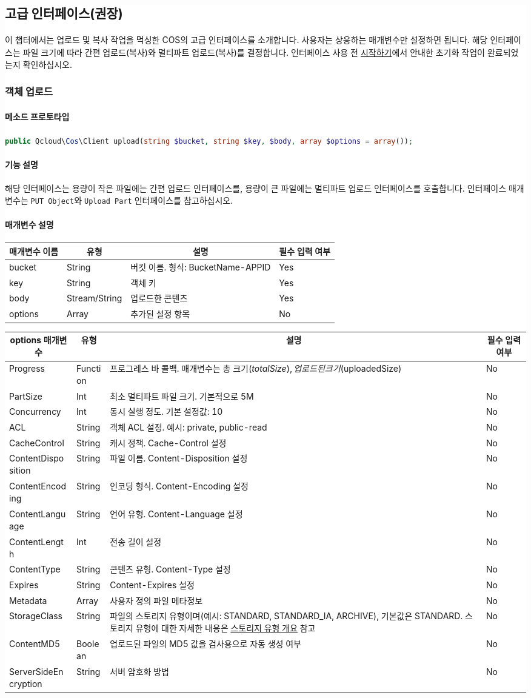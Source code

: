 

## 고급 인터페이스(권장)

이 챕터에서는 업로드 및 복사 작업을 먹싱한 COS의 고급 인터페이스를 소개합니다. 사용자는 상응하는 매개변수만 설정하면 됩니다. 해당 인터페이스는 파일 크기에 따라 간편 업로드(복사)와 멀티파트 업로드(복사)를 결정합니다. 인터페이스 사용 전 [시작하기](https://intl.cloud.tencent.com/document/product/436/12266)에서 안내한 초기화 작업이 완료되었는지 확인하십시오.

### 객체 업로드

#### 메소드 프로토타입

```php
public Qcloud\Cos\Client upload(string $bucket, string $key, $body, array $options = array());
```
#### 기능 설명

해당 인터페이스는 용량이 작은 파일에는 간편 업로드 인터페이스를, 용량이 큰 파일에는 멀티파트 업로드 인터페이스를 호출합니다. 인터페이스 매개변수는 `PUT Object`와 `Upload Part` 인터페이스를 참고하십시오.

#### 매개변수 설명

| 매개변수 이름 | 유형   | 설명                               | 필수 입력 여부 |
| -------- | ------ | ---------------------------------- | -------- |
| bucket   | String | 버킷 이름. 형식: BucketName-APPID | Yes       |
| key      | String | 객체 키                             | Yes       |
| body     | Stream/String | 업로드한 콘텐츠 | Yes       |
| options     | Array | 추가된 설정 항목            | No       |



| options 매개변수 | 유형   | 설명                               | 필수 입력 여부 |
| -------- | ------ | ---------------------------------- | -------- |
| Progress         | Function      | 프로그레스 바 콜백. 매개변수는 총 크기($totalSize), 업로드된 크기($uploadedSize) | No       |
| PartSize         | Int      | 최소 멀티파트 파일 크기. 기본적으로 5M |No       |
| Concurrency         | Int      | 동시 실행 정도. 기본 설정값: 10 | No       |
| ACL                  | String      | 객체 ACL 설정. 예시: private, public-read                    | No       |
| CacheControl         | String      | 캐시 정책. Cache-Control 설정                                 | No       |
| ContentDisposition   | String      | 파일 이름. Content-Disposition 설정                           | No       |
| ContentEncoding      | String      | 인코딩 형식. Content-Encoding 설정                              | No       |
| ContentLanguage      | String      | 언어 유형. Content-Language 설정                              | No       |
| ContentLength        | Int         | 전송 길이 설정                                                 | No       |
| ContentType          | String      | 콘텐츠 유형. Content-Type 설정                                  | No       |
| Expires              | String      | Content-Expires 설정                                              | No       |
| Metadata             | Array       | 사용자 정의 파일 메타정보                                       | No     |
| StorageClass         | String      | 파일의 스토리지 유형이며(예시: STANDARD, STANDARD_IA, ARCHIVE), 기본값은 STANDARD. 스토리지 유형에 대한 자세한 내용은 [스토리지 유형 개요](https://intl.cloud.tencent.com/document/product/436/30925) 참고   | No       |
| ContentMD5           | Boolean      | 업로드된 파일의 MD5 값을 검사용으로 자동 생성 여부                                | No       |
| ServerSideEncryption | String      | 서버 암호화 방법                                               | No       |
